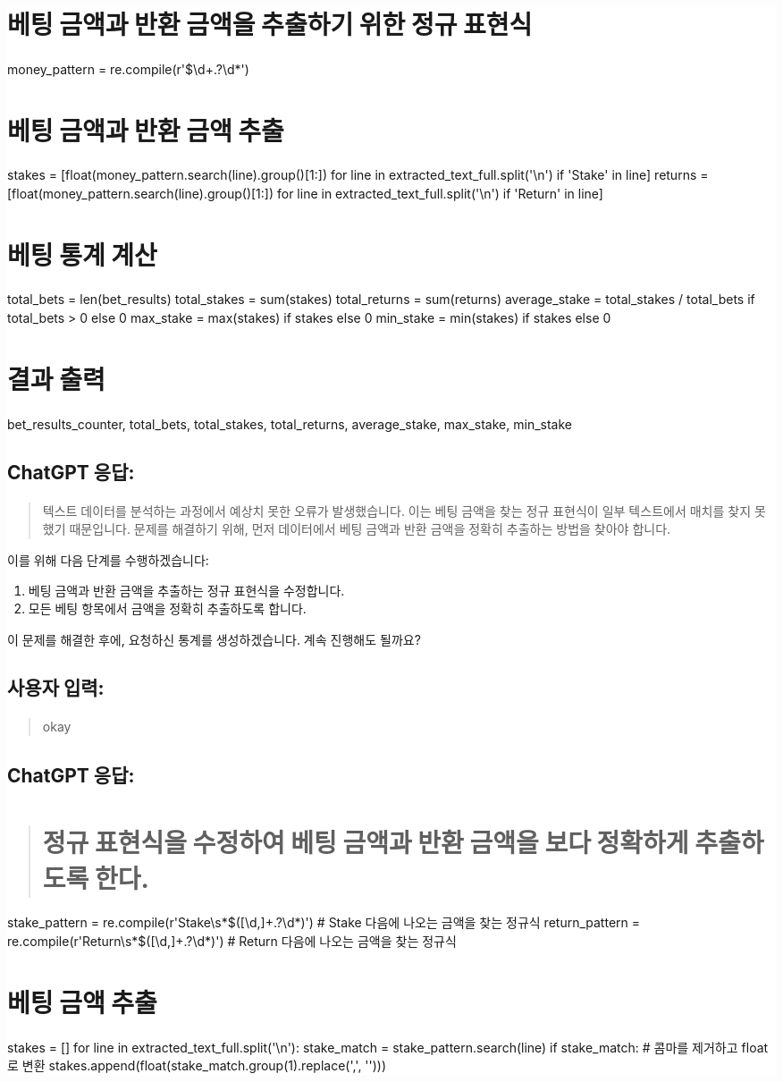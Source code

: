 # 베팅 금액과 반환 금액을 추출하기 위한 정규 표현식
money_pattern = re.compile(r'\$\d+\.?\d*')

# 베팅 금액과 반환 금액 추출
stakes = [float(money_pattern.search(line).group()[1:]) for line in extracted_text_full.split('\n') if 'Stake' in line]
returns = [float(money_pattern.search(line).group()[1:]) for line in extracted_text_full.split('\n') if 'Return' in line]

# 베팅 통계 계산
total_bets = len(bet_results)
total_stakes = sum(stakes)
total_returns = sum(returns)
average_stake = total_stakes / total_bets if total_bets > 0 else 0
max_stake = max(stakes) if stakes else 0
min_stake = min(stakes) if stakes else 0

# 결과 출력
bet_results_counter, total_bets, total_stakes, total_returns, average_stake, max_stake, min_stake

## ChatGPT 응답:
> 텍스트 데이터를 분석하는 과정에서 예상치 못한 오류가 발생했습니다. 이는 베팅 금액을 찾는 정규 표현식이 일부 텍스트에서 매치를 찾지 못했기 때문입니다. 문제를 해결하기 위해, 먼저 데이터에서 베팅 금액과 반환 금액을 정확히 추출하는 방법을 찾아야 합니다.

이를 위해 다음 단계를 수행하겠습니다:

1. 베팅 금액과 반환 금액을 추출하는 정규 표현식을 수정합니다.
2. 모든 베팅 항목에서 금액을 정확히 추출하도록 합니다.

이 문제를 해결한 후에, 요청하신 통계를 생성하겠습니다. 계속 진행해도 될까요?

## 사용자 입력:
> okay

## ChatGPT 응답:
> # 정규 표현식을 수정하여 베팅 금액과 반환 금액을 보다 정확하게 추출하도록 한다.
stake_pattern = re.compile(r'Stake\s*\$([\d,]+\.?\d*)')  # Stake 다음에 나오는 금액을 찾는 정규식
return_pattern = re.compile(r'Return\s*\$([\d,]+\.?\d*)')  # Return 다음에 나오는 금액을 찾는 정규식

# 베팅 금액 추출
stakes = []
for line in extracted_text_full.split('\n'):
    stake_match = stake_pattern.search(line)
    if stake_match:
        # 콤마를 제거하고 float로 변환
        stakes.append(float(stake_match.group(1).replace(',', '')))

